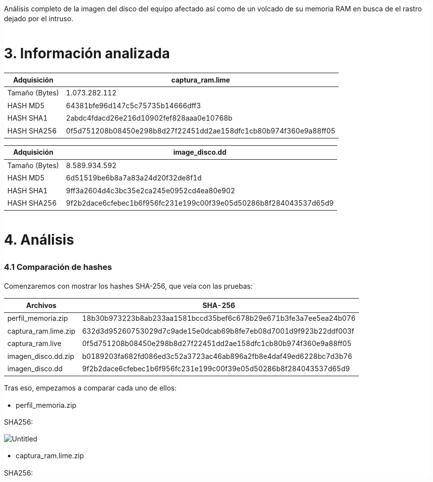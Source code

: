 Análisis completo de la imagen del disco del equipo afectado así como de un volcado de su memoria RAM en busca de el rastro dejado por el intruso.

# 3. Información analizada <div id='informacion' />

| Adquisición | captura_ram.lime |
| --- | --- |
| Tamaño (Bytes) | 1.073.282.112 |
| HASH MD5 | 64381bfe96d147c5c75735b14666dff3 |
| HASH SHA1 | 2abdc4fdacd26e216d10902fef828aaa0e10768b |
| HASH SHA256 | 0f5d751208b08450e298b8d27f22451dd2ae158dfc1cb80b974f360e9a88ff05 |

| Adquisición | image_disco.dd |
| --- | --- |
| Tamaño (Bytes) | 8.589.934.592 |
| HASH MD5 | 6d51519be6b8a7a83a24d20f32de8f1d |
| HASH SHA1 | 9ff3a2604d4c3bc35e2ca245e0952cd4ea80e902 |
| HASH SHA256 | 9f2b2dace6cfebec1b6f956fc231e199c00f39e05d50286b8f284043537d65d9 |

# 4. Análisis <div id='analisis' />

### 4.1 Comparación de hashes <div id='comparacion' />

Comenzaremos con mostrar los hashes SHA-256, que veía con las pruebas:

| Archivos | SHA-256 |
| --- | --- |
| perfil_memoria.zip | 18b30b973223b8ab233aa1581bccd35bef6c678b29e671b3fe3a7ee5ea24b076 |
| captura_ram.lime.zip | 632d3d95260753029d7c9ade15e0dcab69b8fe7eb08d7001d9f923b22ddf003f |
| captura_ram.live | 0f5d751208b08450e298b8d27f22451dd2ae158dfc1cb80b974f360e9a88ff05 |
| imagen_disco.dd.zip | b0189203fa682fd086ed3c52a3723ac46ab896a2fb8e4daf49ed6228bc7d3b76 |
| imagen_disco.dd | 9f2b2dace6cfebec1b6f956fc231e199c00f39e05d50286b8f284043537d65d9 |

Tras eso, empezamos a comparar cada uno de ellos:

- perfil_memoria.zip

SHA256:

![Untitled](Informe_Técnico_Proyecto_5/Untitled.png)

- captura_ram.lime.zip

SHA256:
